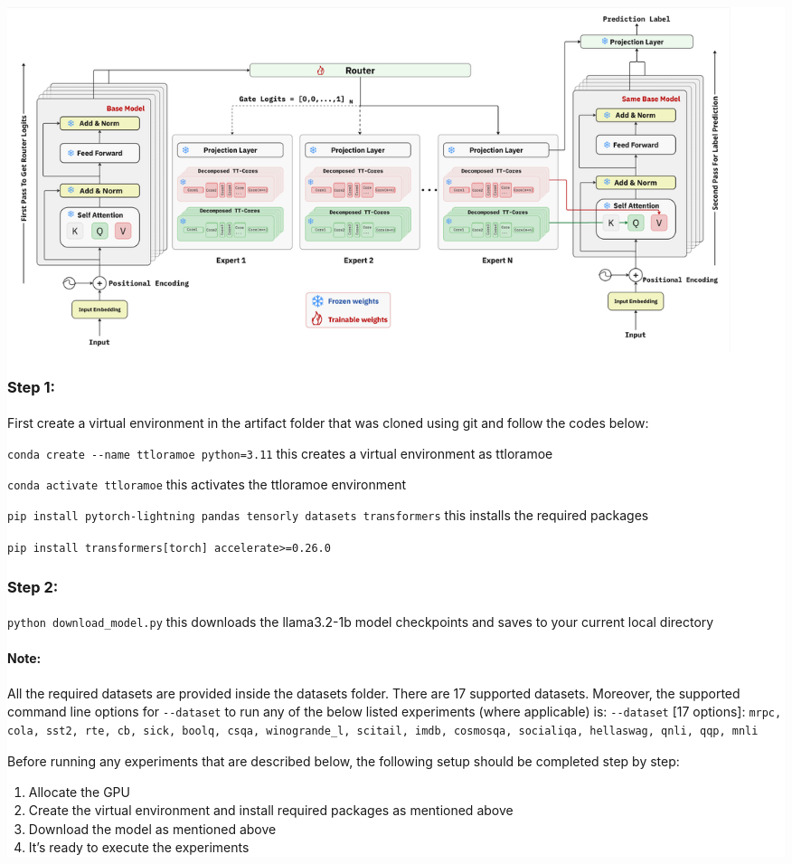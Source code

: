 <img src="MoE.jpg" alt="MoE Training" width="800"/>

### Step 1: 
First create a virtual environment in the artifact folder that was cloned using git and follow the codes below:

`conda create --name ttloramoe python=3.11` this creates a virtual environment as ttloramoe

`conda activate ttloramoe` this activates the ttloramoe environment

`pip install pytorch-lightning pandas tensorly datasets transformers` this installs the required packages

`pip install transformers[torch] accelerate>=0.26.0`

### Step 2:
`python download_model.py` this downloads the llama3.2-1b model checkpoints and saves to your current local directory

#### Note:
All the required datasets are provided inside the datasets folder. There are 17 supported datasets. Moreover, the supported command line options for `--dataset` to run any of the below listed experiments (where
applicable) is:
`--dataset` [17 options]:
`mrpc, cola, sst2, rte, cb, sick, boolq, csqa, winogrande_l, scitail, imdb, cosmosqa, socialiqa, hellaswag, qnli, qqp, mnli`

Before running any experiments that are described below, the following setup should be completed step by step:
1. Allocate the GPU
2. Create the virtual environment and install required packages as mentioned above
3. Download the model as mentioned above
4. It’s ready to execute the experiments
